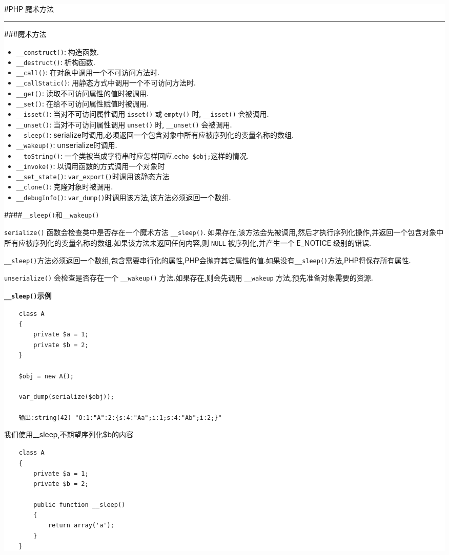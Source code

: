 #PHP 魔术方法

---

###魔术方法

* `__construct()`: 构造函数.
* `__destruct()`: 析构函数.
* `__call()`: 在对象中调用一个不可访问方法时.
* `__callStatic()`: 用静态方式中调用一个不可访问方法时.
* `__get()`: 读取不可访问属性的值时被调用.
* `__set()`: 在给不可访问属性赋值时被调用.
* `__isset()`: 当对不可访问属性调用 `isset()` 或 `empty()` 时, `__isset()` 会被调用.
* `__unset()`: 当对不可访问属性调用 `unset()` 时, `__unset()` 会被调用.
* `__sleep()`: serialize时调用,必须返回一个包含对象中所有应被序列化的变量名称的数组.
* `__wakeup()`: unserialize时调用.
* `__toString()`: 一个类被当成字符串时应怎样回应.`echo $obj;`这样的情况.
* `__invoke()`: 以调用函数的方式调用一个对象时
* `__set_state()`: `var_export()`时调用该静态方法
* `__clone()`: 克隆对象时被调用.
* `__debugInfo()`: `var_dump()`时调用该方法,该方法必须返回一个数组.

####`__sleep()`和`__wakeup()`

`serialize()` 函数会检查类中是否存在一个魔术方法 `__sleep()`. 如果存在,该方法会先被调用,然后才执行序列化操作,并返回一个包含对象中所有应被序列化的变量名称的数组.如果该方法未返回任何内容,则 `NULL` 被序列化,并产生一个 E_NOTICE 级别的错误.

`__sleep()`方法必须返回一个数组,包含需要串行化的属性,PHP会抛弃其它属性的值.如果没有`__sleep()`方法,PHP将保存所有属性.

`unserialize()` 会检查是否存在一个 `__wakeup()` 方法.如果存在,则会先调用 `__wakeup` 方法,预先准备对象需要的资源.

**`__sleep()`示例**

		class A 
		{
			private $a = 1;
			private $b = 2;
		}

		$obj = new A();
		
		var_dump(serialize($obj));
		
		输出:string(42) "O:1:"A":2:{s:4:"Aa";i:1;s:4:"Ab";i:2;}"
		
我们使用__sleep,不期望序列化$b的内容
		
		class A 
		{
			private $a = 1;
			private $b = 2;
			
			public function __sleep()
		    {
		        return array('a');
		    }
		}
